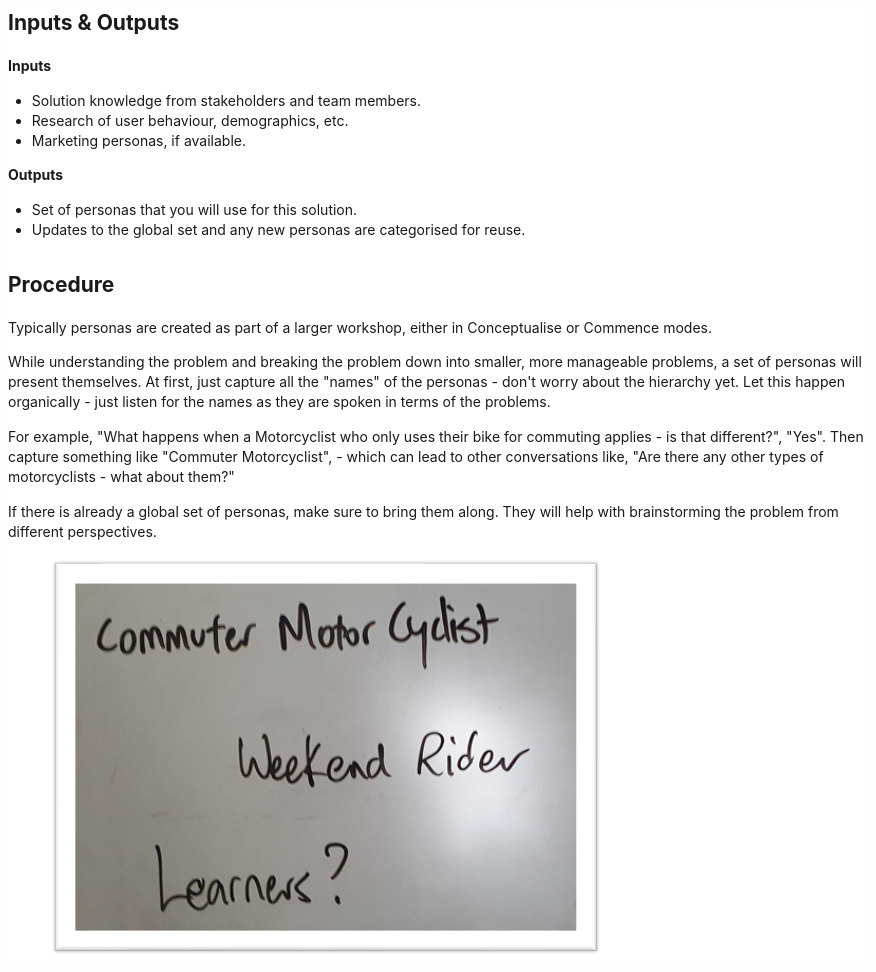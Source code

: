 ## **Inputs & Outputs**&#x20;

**Inputs**&#x20;

* Solution knowledge from stakeholders and team members.&#x20;
* Research of user behaviour, demographics, etc.&#x20;
* Marketing personas, if available.&#x20;

**Outputs**&#x20;

* Set of personas that you will use for this solution.&#x20;
* Updates to the global set and any new personas are categorised for reuse.

## **Procedure** <a href="#howtoguide-personas-procedure" id="howtoguide-personas-procedure"></a>

Typically personas are created as part of a larger workshop, either in Conceptualise or Commence modes.&#x20;

While understanding the problem and breaking the problem down into smaller, more manageable problems, a set of personas will present themselves. At first, just capture all the "names" of the personas - don't worry about the hierarchy yet. Let this happen organically - just listen for the names as they are spoken in terms of the problems.&#x20;

For example, "What happens when a Motorcyclist who only uses their bike for commuting applies - is that different?", "Yes". Then capture something like "Commuter Motorcyclist", - which can lead to other conversations like, "Are there any other types of motorcyclists - what about them?"

If there is already a global set of personas, make sure to bring them along. They will help with brainstorming the problem from different perspectives.&#x20;

<figure><img src="../../.gitbook/assets/image (20) (1) (1).png" alt=""><figcaption></figcaption></figure>
